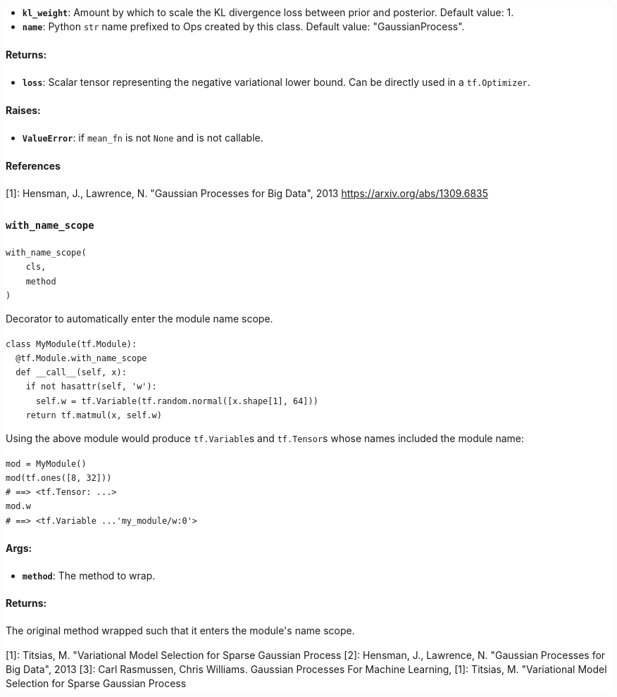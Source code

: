 * <b>`kl_weight`</b>: Amount by which to scale the KL divergence loss between prior
  and posterior.
  Default value: 1.
* <b>`name`</b>: Python `str` name prefixed to Ops created by this class.
  Default value: "GaussianProcess".

#### Returns:


* <b>`loss`</b>: Scalar tensor representing the negative variational lower bound.
  Can be directly used in a `tf.Optimizer`.

#### Raises:


* <b>`ValueError`</b>: if `mean_fn` is not `None` and is not callable.

#### References

[1]: Hensman, J., Lawrence, N. "Gaussian Processes for Big Data", 2013
     https://arxiv.org/abs/1309.6835

<h3 id="with_name_scope"><code>with_name_scope</code></h3>

``` python
with_name_scope(
    cls,
    method
)
```

Decorator to automatically enter the module name scope.

```
class MyModule(tf.Module):
  @tf.Module.with_name_scope
  def __call__(self, x):
    if not hasattr(self, 'w'):
      self.w = tf.Variable(tf.random.normal([x.shape[1], 64]))
    return tf.matmul(x, self.w)
```

Using the above module would produce `tf.Variable`s and `tf.Tensor`s whose
names included the module name:

```
mod = MyModule()
mod(tf.ones([8, 32]))
# ==> <tf.Tensor: ...>
mod.w
# ==> <tf.Variable ...'my_module/w:0'>
```

#### Args:


* <b>`method`</b>: The method to wrap.


#### Returns:

The original method wrapped such that it enters the module's name scope.






[1]: Titsias, M. "Variational Model Selection for Sparse Gaussian Process
[2]: Hensman, J., Lawrence, N. "Gaussian Processes for Big Data", 2013
[3]: Carl Rasmussen, Chris Williams. Gaussian Processes For Machine Learning,
[1]: Titsias, M. "Variational Model Selection for Sparse Gaussian Process